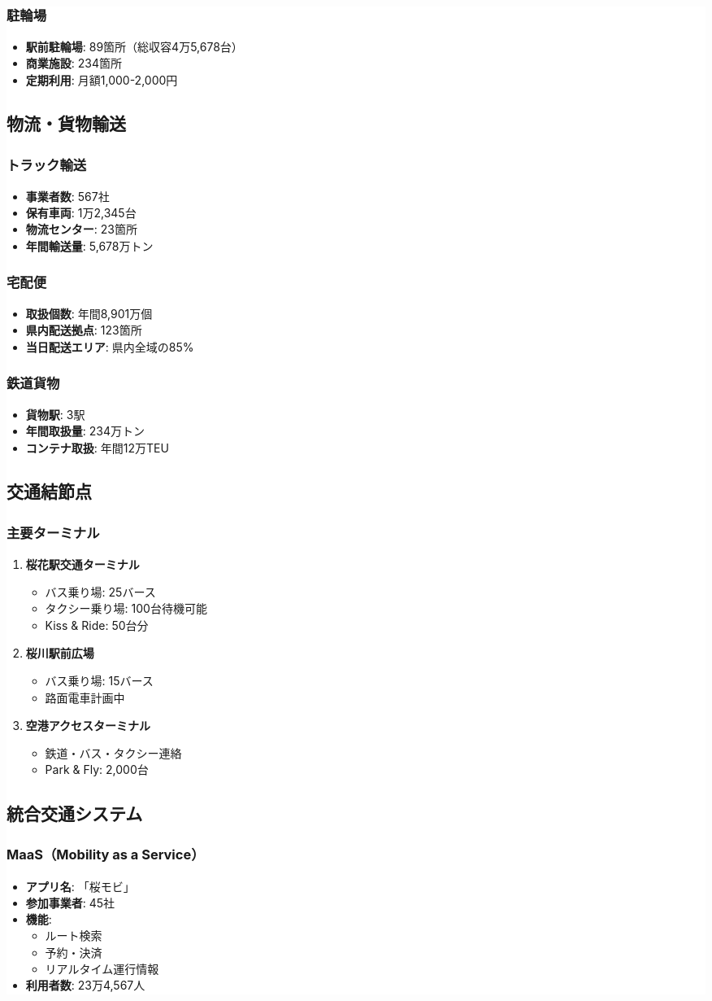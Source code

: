 ### 駐輪場
- **駅前駐輪場**: 89箇所（総収容4万5,678台）
- **商業施設**: 234箇所
- **定期利用**: 月額1,000-2,000円

## 物流・貨物輸送

### トラック輸送
- **事業者数**: 567社
- **保有車両**: 1万2,345台
- **物流センター**: 23箇所
- **年間輸送量**: 5,678万トン

### 宅配便
- **取扱個数**: 年間8,901万個
- **県内配送拠点**: 123箇所
- **当日配送エリア**: 県内全域の85%

### 鉄道貨物
- **貨物駅**: 3駅
- **年間取扱量**: 234万トン
- **コンテナ取扱**: 年間12万TEU

## 交通結節点

### 主要ターミナル
1. **桜花駅交通ターミナル**
   - バス乗り場: 25バース
   - タクシー乗り場: 100台待機可能
   - Kiss & Ride: 50台分

2. **桜川駅前広場**
   - バス乗り場: 15バース
   - 路面電車計画中

3. **空港アクセスターミナル**
   - 鉄道・バス・タクシー連絡
   - Park & Fly: 2,000台

## 統合交通システム

### MaaS（Mobility as a Service）
- **アプリ名**: 「桜モビ」
- **参加事業者**: 45社
- **機能**:
  - ルート検索
  - 予約・決済
  - リアルタイム運行情報
- **利用者数**: 23万4,567人
